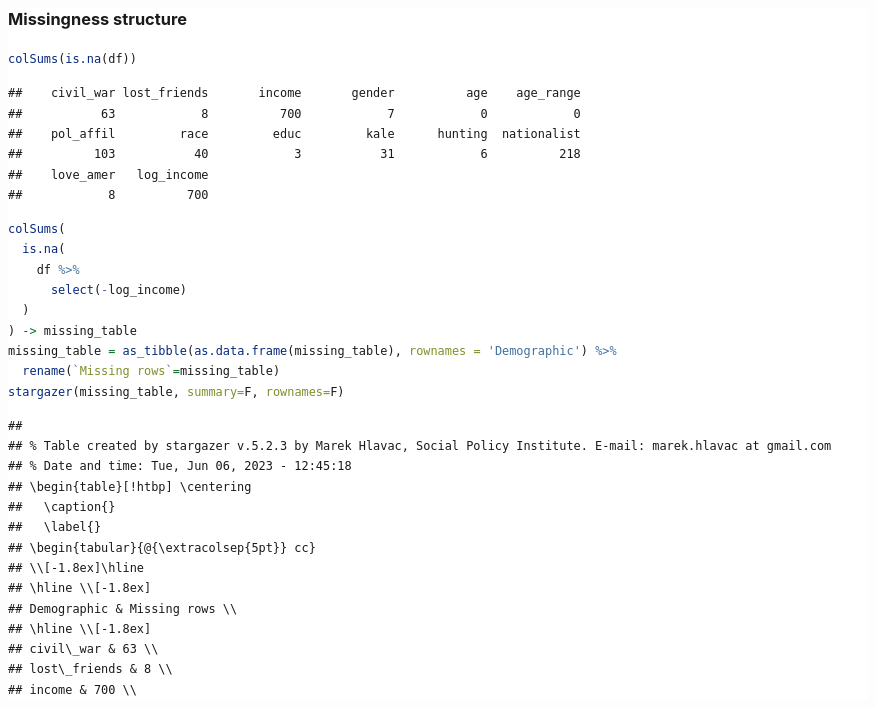 ### Missingness structure

``` r
colSums(is.na(df))
```

    ##    civil_war lost_friends       income       gender          age    age_range 
    ##           63            8          700            7            0            0 
    ##    pol_affil         race         educ         kale      hunting  nationalist 
    ##          103           40            3           31            6          218 
    ##    love_amer   log_income 
    ##            8          700

``` r
colSums(
  is.na(
    df %>%
      select(-log_income)
  )
) -> missing_table
missing_table = as_tibble(as.data.frame(missing_table), rownames = 'Demographic') %>%
  rename(`Missing rows`=missing_table)
stargazer(missing_table, summary=F, rownames=F)
```

    ## 
    ## % Table created by stargazer v.5.2.3 by Marek Hlavac, Social Policy Institute. E-mail: marek.hlavac at gmail.com
    ## % Date and time: Tue, Jun 06, 2023 - 12:45:18
    ## \begin{table}[!htbp] \centering 
    ##   \caption{} 
    ##   \label{} 
    ## \begin{tabular}{@{\extracolsep{5pt}} cc} 
    ## \\[-1.8ex]\hline 
    ## \hline \\[-1.8ex] 
    ## Demographic & Missing rows \\ 
    ## \hline \\[-1.8ex] 
    ## civil\_war & 63 \\ 
    ## lost\_friends & 8 \\ 
    ## income & 700 \\ 
